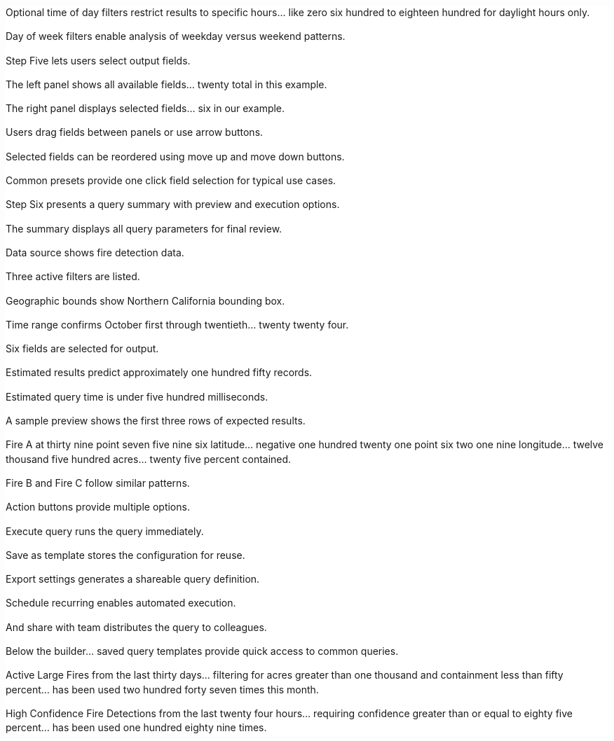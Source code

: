 Optional time of day filters restrict results to specific hours… like zero six hundred to eighteen hundred for daylight hours only.

Day of week filters enable analysis of weekday versus weekend patterns.


Step Five lets users select output fields.

The left panel shows all available fields… twenty total in this example.

The right panel displays selected fields… six in our example.

Users drag fields between panels or use arrow buttons.

Selected fields can be reordered using move up and move down buttons.

Common presets provide one click field selection for typical use cases.


Step Six presents a query summary with preview and execution options.

The summary displays all query parameters for final review.

Data source shows fire detection data.

Three active filters are listed.

Geographic bounds show Northern California bounding box.

Time range confirms October first through twentieth… twenty twenty four.

Six fields are selected for output.

Estimated results predict approximately one hundred fifty records.

Estimated query time is under five hundred milliseconds.


A sample preview shows the first three rows of expected results.

Fire A at thirty nine point seven five nine six latitude… negative one hundred twenty one point six two one nine longitude… twelve thousand five hundred acres… twenty five percent contained.

Fire B and Fire C follow similar patterns.


Action buttons provide multiple options.

Execute query runs the query immediately.

Save as template stores the configuration for reuse.

Export settings generates a shareable query definition.

Schedule recurring enables automated execution.

And share with team distributes the query to colleagues.


Below the builder… saved query templates provide quick access to common queries.

Active Large Fires from the last thirty days… filtering for acres greater than one thousand and containment less than fifty percent… has been used two hundred forty seven times this month.

High Confidence Fire Detections from the last twenty four hours… requiring confidence greater than or equal to eighty five percent… has been used one hundred eighty nine times.
